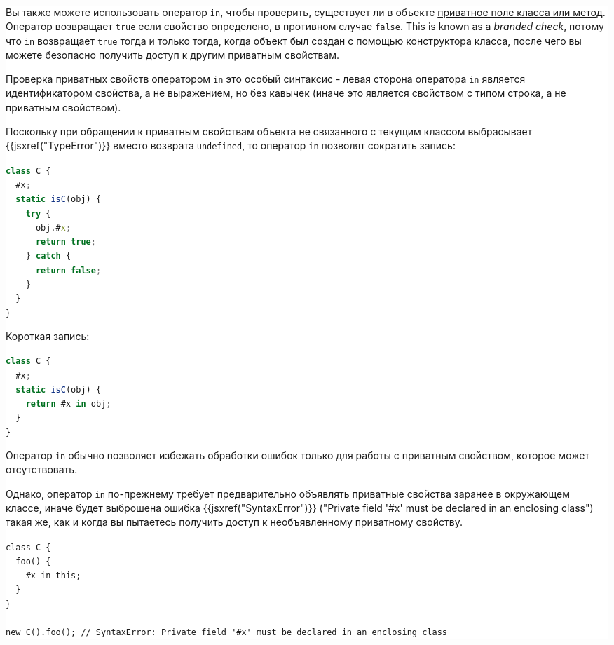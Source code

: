 Вы также можете использовать оператор `in`, чтобы проверить, существует ли в объекте [приватное поле класса или метод](/ru/docs/Web/JavaScript/Reference/Classes/Private_properties). Оператор возвращает `true` если свойство определено, в противном случае `false`. This is known as a _branded check_, потому что `in` возвращает `true` тогда и только тогда, когда объект был создан с помощью конструктора класса, после чего вы можете безопасно получить доступ к другим приватным свойствам.

Проверка приватных свойств оператором `in` это особый синтаксис - левая сторона оператора `in` является идентификатором свойства, а не выражением, но без кавычек (иначе это является свойством с типом строка, а не приватным свойством).

Поскольку при обращении к приватным свойствам объекта не связанного с текущим классом выбрасывает {{jsxref("TypeError")}} вместо возврата `undefined`, то оператор `in` позволят сократить запись:

```js
class C {
  #x;
  static isC(obj) {
    try {
      obj.#x;
      return true;
    } catch {
      return false;
    }
  }
}
```

Короткая запись:

```js
class C {
  #x;
  static isC(obj) {
    return #x in obj;
  }
}
```

Оператор `in` обычно позволяет избежать обработки ошибок только для работы с приватным свойством, которое может отсутствовать.

Однако, оператор `in` по-прежнему требует предварительно объявлять приватные свойства заранее в окружающем классе, иначе будет выброшена ошибка {{jsxref("SyntaxError")}} ("Private field '#x' must be declared in an enclosing class") такая же, как и когда вы пытаетесь получить доступ к необъявленному приватному свойству.

```js-nolint example-bad
class C {
  foo() {
    #x in this;
  }
}

new C().foo(); // SyntaxError: Private field '#x' must be declared in an enclosing class
```
